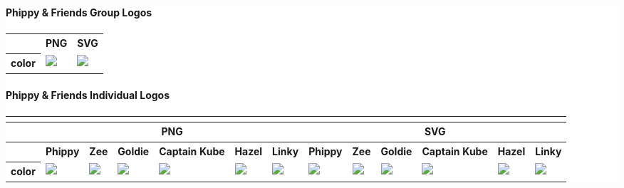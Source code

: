 #### Phippy & Friends Group Logos

<table>
    <tr>
        <th></th>
        <th>PNG</th>
        <th>SVG</th>
    </tr>
    <tr>
        <th>color</th>
        <td><img src="/other/phippy-and-friends/group/color/group-color.png" width="420"></td>
        <td><img src="/other/phippy-and-friends/group/color/group-color.svg" width="420"></td>
    </tr>
</table>

#### Phippy & Friends Individual Logos

<table>
    <tr>
    	<th colspan="13"></th>
    </tr>
    <tr>
        <th></th>
        <th colspan="6">PNG</th>
        <th colspan="6">SVG</th>
    </tr>
    <tr>
        <th></th>
        <th>Phippy</th>
        <th>Zee</th>
        <th>Goldie</th>
        <th>Captain Kube</th>
        <th>Hazel</th>
        <th>Linky</th>
        <th>Phippy</th>
        <th>Zee</th>
        <th>Goldie</th>
        <th>Captain Kube</th>
        <th>Hazel</th>
        <th>Linky</th>
    </tr>
    <tr>
        <th>color</th>
        <td><img src="/other/phippy-and-friends/phippy/color/phippy-color.png" width="75"></td>
        <td><img src="/other/phippy-and-friends/zee/color/zee-color.png" width="75"></td>
        <td><img src="/other/phippy-and-friends/goldie/color/goldie-color.png" width="75"></td>
        <td><img src="/other/phippy-and-friends/captainkube/color/captainkube-color.png" width="75"></td>
        <td><img src="/other/phippy-and-friends/hazel/color/hazel-color.png" width="75"></td>
        <td><img src="/other/phippy-and-friends/linky/color/linky-color.png" width="75"></td>
        <td><img src="/other/phippy-and-friends/phippy/color/phippy-color.svg" width="75"></td>
        <td><img src="/other/phippy-and-friends/zee/color/zee-color.svg" width="75"></td>
        <td><img src="/other/phippy-and-friends/goldie/color/goldie-color.svg" width="75"></td>
        <td><img src="/other/phippy-and-friends/captainkube/color/captainkube-color.svg" width="75"></td>
        <td><img src="/other/phippy-and-friends/hazel/color/hazel-color.svg" width="75"></td>
        <td><img src="/other/phippy-and-friends/linky/color/linky-color.svg" width="75"></td>
    </tr>